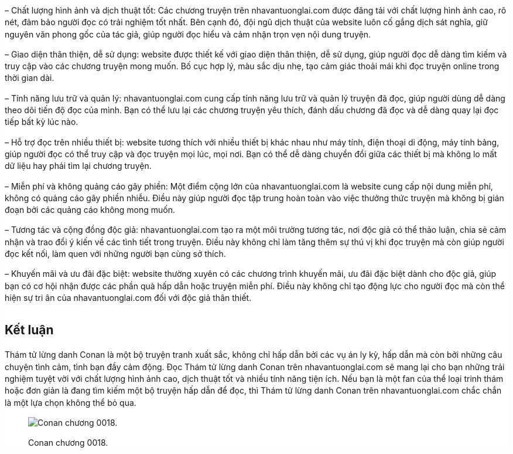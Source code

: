 – Chất lượng hình ảnh và dịch thuật tốt: Các chương truyện trên nhavantuonglai.com được đăng tải với chất lượng hình ảnh cao, rõ nét, đảm bảo người đọc có trải nghiệm tốt nhất. Bên cạnh đó, đội ngũ dịch thuật của website luôn cố gắng dịch sát nghĩa, giữ nguyên văn phong gốc của tác giả, giúp người đọc hiểu và cảm nhận trọn vẹn nội dung truyện.

– Giao diện thân thiện, dễ sử dụng: website được thiết kế với giao diện thân thiện, dễ sử dụng, giúp người đọc dễ dàng tìm kiếm và truy cập vào các chương truyện mong muốn. Bố cục hợp lý, màu sắc dịu nhẹ, tạo cảm giác thoải mái khi đọc truyện online trong thời gian dài.

– Tính năng lưu trữ và quản lý: nhavantuonglai.com cung cấp tính năng lưu trữ và quản lý truyện đã đọc, giúp người dùng dễ dàng theo dõi tiến độ đọc của mình. Bạn có thể lưu lại các chương truyện yêu thích, đánh dấu chương đã đọc và dễ dàng quay lại đọc tiếp bất kỳ lúc nào.

– Hỗ trợ đọc trên nhiều thiết bị: website tương thích với nhiều thiết bị khác nhau như máy tính, điện thoại di động, máy tính bảng, giúp người đọc có thể truy cập và đọc truyện mọi lúc, mọi nơi. Bạn có thể dễ dàng chuyển đổi giữa các thiết bị mà không lo mất dữ liệu hay phải tìm lại chương truyện.

– Miễn phí và không quảng cáo gây phiền: Một điểm cộng lớn của nhavantuonglai.com là website cung cấp nội dung miễn phí, không có quảng cáo gây phiền nhiễu. Điều này giúp người đọc tập trung hoàn toàn vào việc thưởng thức truyện mà không bị gián đoạn bởi các quảng cáo không mong muốn.

– Tương tác và cộng đồng độc giả: nhavantuonglai.com tạo ra một môi trường tương tác, nơi độc giả có thể thảo luận, chia sẻ cảm nhận và trao đổi ý kiến về các tình tiết trong truyện. Điều này không chỉ làm tăng thêm sự thú vị khi đọc truyện mà còn giúp người đọc kết nối, làm quen với những người bạn cùng sở thích.

– Khuyến mãi và ưu đãi đặc biệt: website thường xuyên có các chương trình khuyến mãi, ưu đãi đặc biệt dành cho độc giả, giúp bạn có cơ hội nhận được các phần quà hấp dẫn hoặc truyện miễn phí. Điều này không chỉ tạo động lực cho người đọc mà còn thể hiện sự tri ân của nhavantuonglai.com đối với độc giả thân thiết.

## Kết luận

Thám tử lừng danh Conan là một bộ truyện tranh xuất sắc, không chỉ hấp dẫn bởi các vụ án ly kỳ, hấp dẫn mà còn bởi những câu chuyện tình cảm, tình bạn đầy cảm động. Đọc Thám tử lừng danh Conan trên nhavantuonglai.com sẽ mang lại cho bạn những trải nghiệm tuyệt vời với chất lượng hình ảnh cao, dịch thuật tốt và nhiều tính năng tiện ích. Nếu bạn là một fan của thể loại trinh thám hoặc đơn giản là đang tìm kiếm một bộ truyện hấp dẫn để đọc, thì Thám tử lừng danh Conan trên nhavantuonglai.com chắc chắn là một lựa chọn không thể bỏ qua.

<figure><img src="https://data.nhavantuonglai.com/image/illustrations/cover-nhavantuonglai-com-0018.jpg" alt="Conan chương 0018." title="Conan chương 0018." height=100% width=100%><figcaption><p>Conan chương 0018.</p></figcaption></figure>
